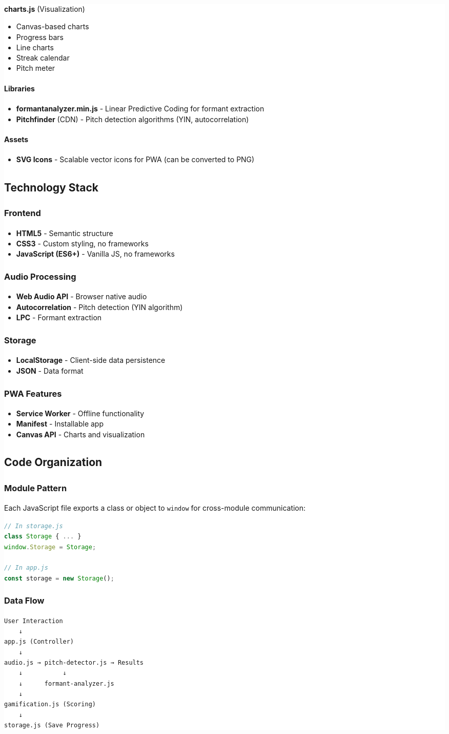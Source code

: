 **charts.js** (Visualization)
- Canvas-based charts
- Progress bars
- Line charts
- Streak calendar
- Pitch meter

#### Libraries
- **formantanalyzer.min.js** - Linear Predictive Coding for formant extraction
- **Pitchfinder** (CDN) - Pitch detection algorithms (YIN, autocorrelation)

#### Assets
- **SVG Icons** - Scalable vector icons for PWA (can be converted to PNG)

## Technology Stack

### Frontend
- **HTML5** - Semantic structure
- **CSS3** - Custom styling, no frameworks
- **JavaScript (ES6+)** - Vanilla JS, no frameworks

### Audio Processing
- **Web Audio API** - Browser native audio
- **Autocorrelation** - Pitch detection (YIN algorithm)
- **LPC** - Formant extraction

### Storage
- **LocalStorage** - Client-side data persistence
- **JSON** - Data format

### PWA Features
- **Service Worker** - Offline functionality
- **Manifest** - Installable app
- **Canvas API** - Charts and visualization

## Code Organization

### Module Pattern
Each JavaScript file exports a class or object to `window` for cross-module communication:
```javascript
// In storage.js
class Storage { ... }
window.Storage = Storage;

// In app.js
const storage = new Storage();
```

### Data Flow
```
User Interaction
    ↓
app.js (Controller)
    ↓
audio.js → pitch-detector.js → Results
    ↓           ↓
    ↓      formant-analyzer.js
    ↓
gamification.js (Scoring)
    ↓
storage.js (Save Progress)
```